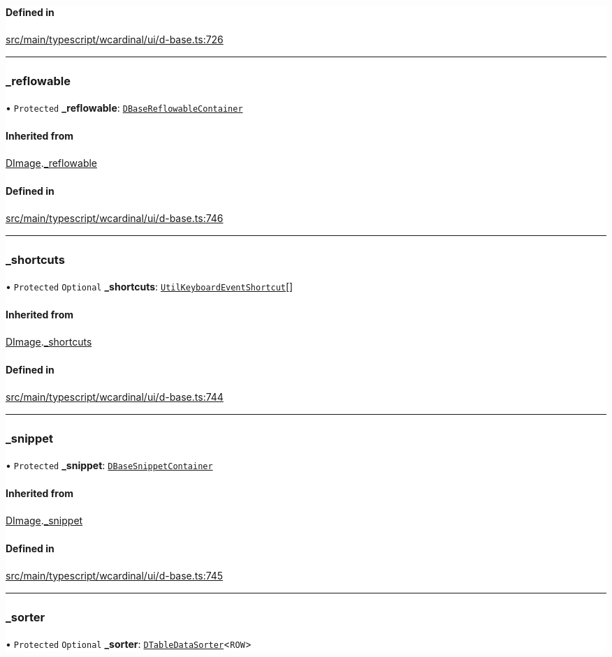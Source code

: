 #### Defined in

[src/main/typescript/wcardinal/ui/d-base.ts:726](https://github.com/winter-cardinal/winter-cardinal-ui/blob/v0.200.0/src/main/typescript/wcardinal/ui/d-base.ts#L726)

___

### \_reflowable

• `Protected` **\_reflowable**: [`DBaseReflowableContainer`](DBaseReflowableContainer.md)

#### Inherited from

[DImage](DImage.md).[_reflowable](DImage.md#_reflowable)

#### Defined in

[src/main/typescript/wcardinal/ui/d-base.ts:746](https://github.com/winter-cardinal/winter-cardinal-ui/blob/v0.200.0/src/main/typescript/wcardinal/ui/d-base.ts#L746)

___

### \_shortcuts

• `Protected` `Optional` **\_shortcuts**: [`UtilKeyboardEventShortcut`](../interfaces/UtilKeyboardEventShortcut.md)[]

#### Inherited from

[DImage](DImage.md).[_shortcuts](DImage.md#_shortcuts)

#### Defined in

[src/main/typescript/wcardinal/ui/d-base.ts:744](https://github.com/winter-cardinal/winter-cardinal-ui/blob/v0.200.0/src/main/typescript/wcardinal/ui/d-base.ts#L744)

___

### \_snippet

• `Protected` **\_snippet**: [`DBaseSnippetContainer`](DBaseSnippetContainer.md)

#### Inherited from

[DImage](DImage.md).[_snippet](DImage.md#_snippet)

#### Defined in

[src/main/typescript/wcardinal/ui/d-base.ts:745](https://github.com/winter-cardinal/winter-cardinal-ui/blob/v0.200.0/src/main/typescript/wcardinal/ui/d-base.ts#L745)

___

### \_sorter

• `Protected` `Optional` **\_sorter**: [`DTableDataSorter`](../interfaces/DTableDataSorter.md)<`ROW`\>
